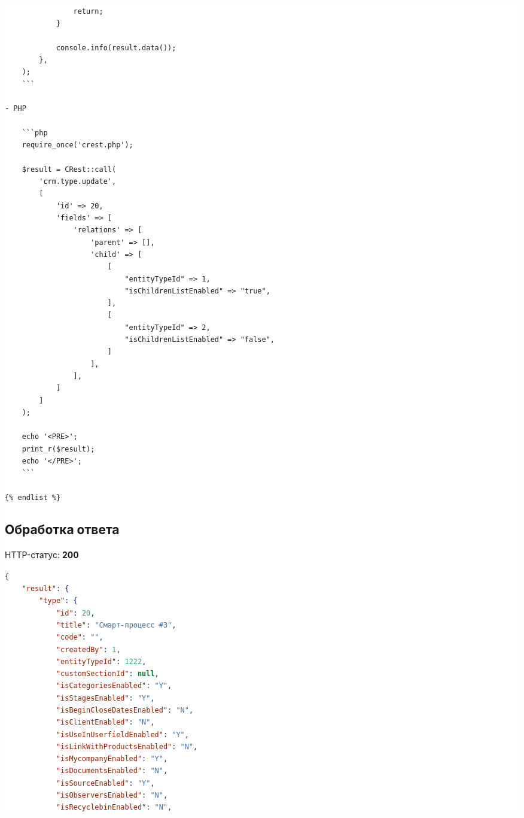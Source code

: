                     return;
                }

                console.info(result.data());
            },
        );
        ```

    - PHP

        ```php
        require_once('crest.php');

        $result = CRest::call(
            'crm.type.update',
            [
                'id' => 20,
                'fields' => [
                    'relations' => [
                        'parent' => [],
                        'child' => [
                            [
                                "entityTypeId" => 1,
                                "isChildrenListEnabled" => "true",
                            ],
                            [
                                "entityTypeId" => 2,
                                "isChildrenListEnabled" => "false",
                            ]
                        ],
                    ],
                ]
            ]
        );

        echo '<PRE>';
        print_r($result);
        echo '</PRE>';
        ```

    {% endlist %}

## Обработка ответа

HTTP-статус: **200**

```json
{
    "result": {
        "type": {
            "id": 20,
            "title": "Смарт-процесс #3",
            "code": "",
            "createdBy": 1,
            "entityTypeId": 1222,
            "customSectionId": null,
            "isCategoriesEnabled": "Y",
            "isStagesEnabled": "Y",
            "isBeginCloseDatesEnabled": "N",
            "isClientEnabled": "N",
            "isUseInUserfieldEnabled": "Y",
            "isLinkWithProductsEnabled": "N",
            "isMycompanyEnabled": "Y",
            "isDocumentsEnabled": "N",
            "isSourceEnabled": "Y",
            "isObserversEnabled": "N",
            "isRecyclebinEnabled": "N",
```
